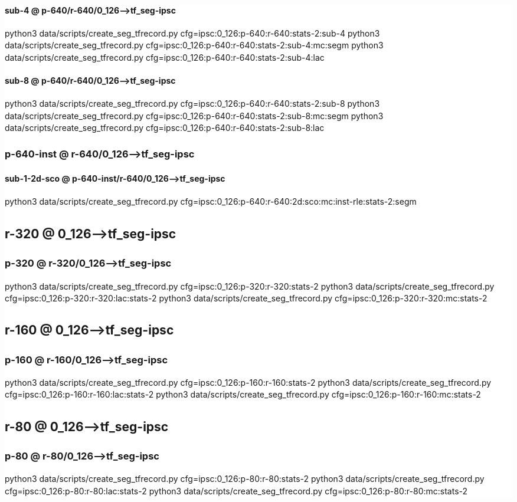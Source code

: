 <a id="sub_4___p_640_r_640_0_12_6_"></a>
#### sub-4       @ p-640/r-640/0_126-->tf_seg-ipsc
python3 data/scripts/create_seg_tfrecord.py cfg=ipsc:0_126:p-640:r-640:stats-2:sub-4
python3 data/scripts/create_seg_tfrecord.py cfg=ipsc:0_126:p-640:r-640:stats-2:sub-4:mc:segm
python3 data/scripts/create_seg_tfrecord.py cfg=ipsc:0_126:p-640:r-640:stats-2:sub-4:lac
<a id="sub_8___p_640_r_640_0_12_6_"></a>
#### sub-8       @ p-640/r-640/0_126-->tf_seg-ipsc
python3 data/scripts/create_seg_tfrecord.py cfg=ipsc:0_126:p-640:r-640:stats-2:sub-8
python3 data/scripts/create_seg_tfrecord.py cfg=ipsc:0_126:p-640:r-640:stats-2:sub-8:mc:segm
python3 data/scripts/create_seg_tfrecord.py cfg=ipsc:0_126:p-640:r-640:stats-2:sub-8:lac

<a id="p_640_inst___r_640_0_12_6_"></a>
### p-640-inst       @ r-640/0_126-->tf_seg-ipsc
<a id="sub_1_2d_sco___p_640_inst_r_640_0_126_"></a>
#### sub-1-2d-sco       @ p-640-inst/r-640/0_126-->tf_seg-ipsc
python3 data/scripts/create_seg_tfrecord.py cfg=ipsc:0_126:p-640:r-640:2d:sco:mc:inst-rle:stats-2:segm


<a id="r_320___0_12_6_"></a>
## r-320       @ 0_126-->tf_seg-ipsc
<a id="p_320___r_320_0_12_6_"></a>
### p-320       @ r-320/0_126-->tf_seg-ipsc
python3 data/scripts/create_seg_tfrecord.py cfg=ipsc:0_126:p-320:r-320:stats-2
python3 data/scripts/create_seg_tfrecord.py cfg=ipsc:0_126:p-320:r-320:lac:stats-2
python3 data/scripts/create_seg_tfrecord.py cfg=ipsc:0_126:p-320:r-320:mc:stats-2

<a id="r_160___0_12_6_"></a>
## r-160       @ 0_126-->tf_seg-ipsc
<a id="p_160___r_160_0_12_6_"></a>
### p-160       @ r-160/0_126-->tf_seg-ipsc
python3 data/scripts/create_seg_tfrecord.py cfg=ipsc:0_126:p-160:r-160:stats-2
python3 data/scripts/create_seg_tfrecord.py cfg=ipsc:0_126:p-160:r-160:lac:stats-2
python3 data/scripts/create_seg_tfrecord.py cfg=ipsc:0_126:p-160:r-160:mc:stats-2

<a id="r_80___0_12_6_"></a>
## r-80       @ 0_126-->tf_seg-ipsc
<a id="p_80___r_80_0_126_"></a>
### p-80       @ r-80/0_126-->tf_seg-ipsc
python3 data/scripts/create_seg_tfrecord.py cfg=ipsc:0_126:p-80:r-80:stats-2
python3 data/scripts/create_seg_tfrecord.py cfg=ipsc:0_126:p-80:r-80:lac:stats-2
python3 data/scripts/create_seg_tfrecord.py cfg=ipsc:0_126:p-80:r-80:mc:stats-2
